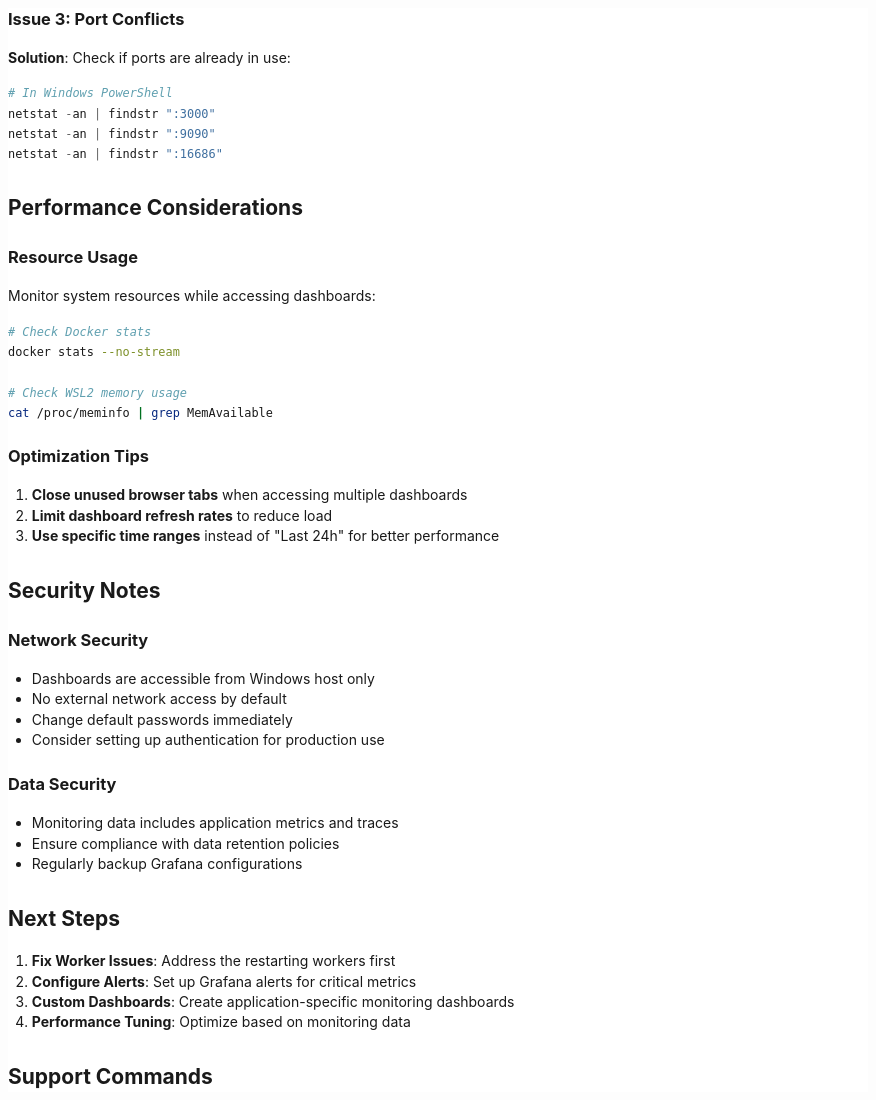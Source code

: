 ### Issue 3: Port Conflicts
**Solution**: Check if ports are already in use:
```powershell
# In Windows PowerShell
netstat -an | findstr ":3000"
netstat -an | findstr ":9090"
netstat -an | findstr ":16686"
```

## Performance Considerations

### Resource Usage
Monitor system resources while accessing dashboards:
```bash
# Check Docker stats
docker stats --no-stream

# Check WSL2 memory usage
cat /proc/meminfo | grep MemAvailable
```

### Optimization Tips
1. **Close unused browser tabs** when accessing multiple dashboards
2. **Limit dashboard refresh rates** to reduce load
3. **Use specific time ranges** instead of "Last 24h" for better performance

## Security Notes

### Network Security
- Dashboards are accessible from Windows host only
- No external network access by default
- Change default passwords immediately
- Consider setting up authentication for production use

### Data Security
- Monitoring data includes application metrics and traces
- Ensure compliance with data retention policies
- Regularly backup Grafana configurations

## Next Steps

1. **Fix Worker Issues**: Address the restarting workers first
2. **Configure Alerts**: Set up Grafana alerts for critical metrics
3. **Custom Dashboards**: Create application-specific monitoring dashboards
4. **Performance Tuning**: Optimize based on monitoring data

## Support Commands
